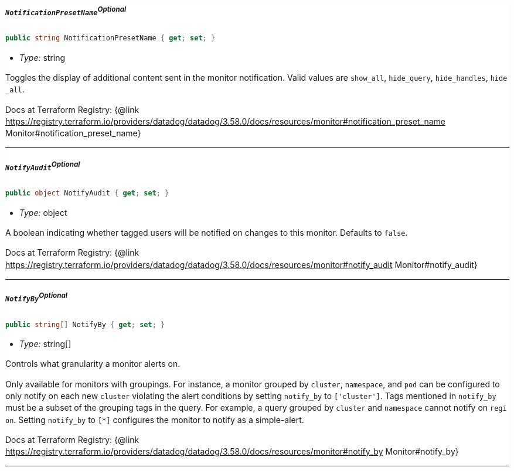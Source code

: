 
##### `NotificationPresetName`<sup>Optional</sup> <a name="NotificationPresetName" id="@cdktf/provider-datadog.monitor.MonitorConfig.property.notificationPresetName"></a>

```csharp
public string NotificationPresetName { get; set; }
```

- *Type:* string

Toggles the display of additional content sent in the monitor notification. Valid values are `show_all`, `hide_query`, `hide_handles`, `hide_all`.

Docs at Terraform Registry: {@link https://registry.terraform.io/providers/datadog/datadog/3.58.0/docs/resources/monitor#notification_preset_name Monitor#notification_preset_name}

---

##### `NotifyAudit`<sup>Optional</sup> <a name="NotifyAudit" id="@cdktf/provider-datadog.monitor.MonitorConfig.property.notifyAudit"></a>

```csharp
public object NotifyAudit { get; set; }
```

- *Type:* object

A boolean indicating whether tagged users will be notified on changes to this monitor. Defaults to `false`.

Docs at Terraform Registry: {@link https://registry.terraform.io/providers/datadog/datadog/3.58.0/docs/resources/monitor#notify_audit Monitor#notify_audit}

---

##### `NotifyBy`<sup>Optional</sup> <a name="NotifyBy" id="@cdktf/provider-datadog.monitor.MonitorConfig.property.notifyBy"></a>

```csharp
public string[] NotifyBy { get; set; }
```

- *Type:* string[]

Controls what granularity a monitor alerts on.

Only available for monitors with groupings. For instance, a monitor grouped by `cluster`, `namespace`, and `pod` can be configured to only notify on each new `cluster` violating the alert conditions by setting `notify_by` to `['cluster']`. Tags mentioned in `notify_by` must be a subset of the grouping tags in the query. For example, a query grouped by `cluster` and `namespace` cannot notify on `region`. Setting `notify_by` to `[*]` configures the monitor to notify as a simple-alert.

Docs at Terraform Registry: {@link https://registry.terraform.io/providers/datadog/datadog/3.58.0/docs/resources/monitor#notify_by Monitor#notify_by}

---
